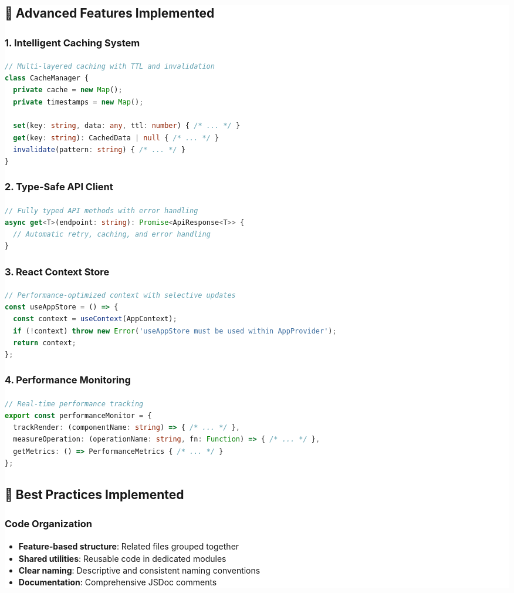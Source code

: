 ## 🚀 Advanced Features Implemented

### 1. **Intelligent Caching System**
```typescript
// Multi-layered caching with TTL and invalidation
class CacheManager {
  private cache = new Map();
  private timestamps = new Map();
  
  set(key: string, data: any, ttl: number) { /* ... */ }
  get(key: string): CachedData | null { /* ... */ }
  invalidate(pattern: string) { /* ... */ }
}
```

### 2. **Type-Safe API Client**
```typescript
// Fully typed API methods with error handling
async get<T>(endpoint: string): Promise<ApiResponse<T>> {
  // Automatic retry, caching, and error handling
}
```

### 3. **React Context Store**
```typescript
// Performance-optimized context with selective updates
const useAppStore = () => {
  const context = useContext(AppContext);
  if (!context) throw new Error('useAppStore must be used within AppProvider');
  return context;
};
```

### 4. **Performance Monitoring**
```typescript
// Real-time performance tracking
export const performanceMonitor = {
  trackRender: (componentName: string) => { /* ... */ },
  measureOperation: (operationName: string, fn: Function) => { /* ... */ },
  getMetrics: () => PerformanceMetrics { /* ... */ }
};
```

## 🎯 Best Practices Implemented

### Code Organization
- **Feature-based structure**: Related files grouped together
- **Shared utilities**: Reusable code in dedicated modules
- **Clear naming**: Descriptive and consistent naming conventions
- **Documentation**: Comprehensive JSDoc comments
